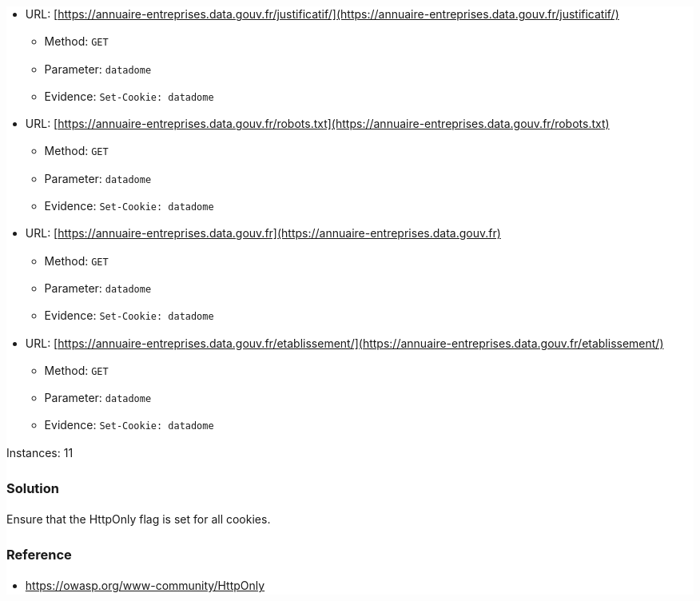   
  
* URL: [https://annuaire-entreprises.data.gouv.fr/justificatif/](https://annuaire-entreprises.data.gouv.fr/justificatif/)
  
  
  * Method: `GET`
  
  
  * Parameter: `datadome`
  
  
  * Evidence: `Set-Cookie: datadome`
  
  
  
  
* URL: [https://annuaire-entreprises.data.gouv.fr/robots.txt](https://annuaire-entreprises.data.gouv.fr/robots.txt)
  
  
  * Method: `GET`
  
  
  * Parameter: `datadome`
  
  
  * Evidence: `Set-Cookie: datadome`
  
  
  
  
* URL: [https://annuaire-entreprises.data.gouv.fr](https://annuaire-entreprises.data.gouv.fr)
  
  
  * Method: `GET`
  
  
  * Parameter: `datadome`
  
  
  * Evidence: `Set-Cookie: datadome`
  
  
  
  
* URL: [https://annuaire-entreprises.data.gouv.fr/etablissement/](https://annuaire-entreprises.data.gouv.fr/etablissement/)
  
  
  * Method: `GET`
  
  
  * Parameter: `datadome`
  
  
  * Evidence: `Set-Cookie: datadome`
  
  
  
  
Instances: 11
  
### Solution
<p>Ensure that the HttpOnly flag is set for all cookies.</p>
  
### Reference
* https://owasp.org/www-community/HttpOnly

  
